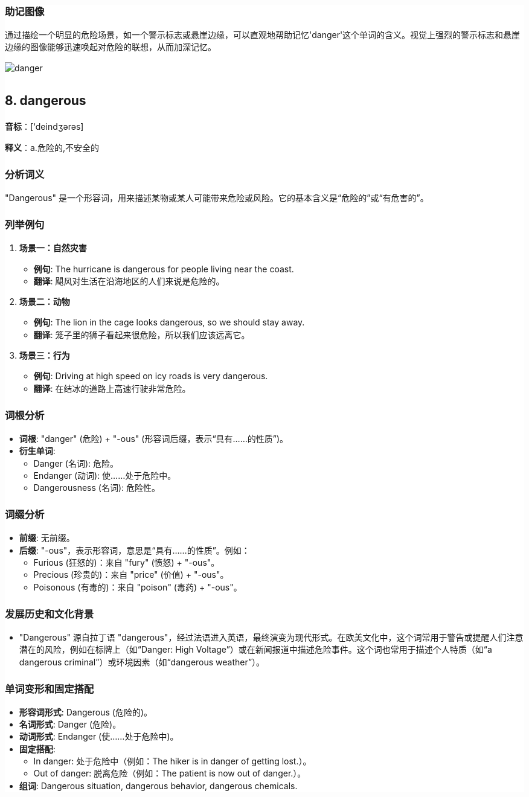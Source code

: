 ### 助记图像

通过描绘一个明显的危险场景，如一个警示标志或悬崖边缘，可以直观地帮助记忆'danger'这个单词的含义。视觉上强烈的警示标志和悬崖边缘的图像能够迅速唤起对危险的联想，从而加深记忆。

![danger](/imgs/cet4/d/danger.jpg)

## 8. dangerous

**音标**：[‘deindʒərəs]

**释义**：a.危险的,不安全的

### 分析词义
"Dangerous" 是一个形容词，用来描述某物或某人可能带来危险或风险。它的基本含义是“危险的”或“有危害的”。

### 列举例句
1. **场景一：自然灾害**  
   - **例句**: The hurricane is dangerous for people living near the coast.  
   - **翻译**: 飓风对生活在沿海地区的人们来说是危险的。

2. **场景二：动物**  
   - **例句**: The lion in the cage looks dangerous, so we should stay away.  
   - **翻译**: 笼子里的狮子看起来很危险，所以我们应该远离它。

3. **场景三：行为**  
   - **例句**: Driving at high speed on icy roads is very dangerous.  
   - **翻译**: 在结冰的道路上高速行驶非常危险。

### 词根分析
- **词根**: "danger" (危险) + "-ous" (形容词后缀，表示“具有……的性质”)。  
- **衍生单词**:  
  - Danger (名词): 危险。  
  - Endanger (动词): 使……处于危险中。  
  - Dangerousness (名词): 危险性。

### 词缀分析
- **前缀**: 无前缀。  
- **后缀**: "-ous"，表示形容词，意思是“具有……的性质”。例如：  
  - Furious (狂怒的)：来自 "fury" (愤怒) + "-ous"。  
  - Precious (珍贵的)：来自 "price" (价值) + "-ous"。  
  - Poisonous (有毒的)：来自 "poison" (毒药) + "-ous"。

### 发展历史和文化背景
- "Dangerous" 源自拉丁语 "dangerous"，经过法语进入英语，最终演变为现代形式。在欧美文化中，这个词常用于警告或提醒人们注意潜在的风险，例如在标牌上（如“Danger: High Voltage”）或在新闻报道中描述危险事件。这个词也常用于描述个人特质（如“a dangerous criminal”）或环境因素（如“dangerous weather”）。

### 单词变形和固定搭配
- **形容词形式**: Dangerous (危险的)。  
- **名词形式**: Danger (危险)。  
- **动词形式**: Endanger (使……处于危险中)。  
- **固定搭配**:  
  - In danger: 处于危险中（例如：The hiker is in danger of getting lost.）。  
  - Out of danger: 脱离危险（例如：The patient is now out of danger.）。  
- **组词**: Dangerous situation, dangerous behavior, dangerous chemicals.

